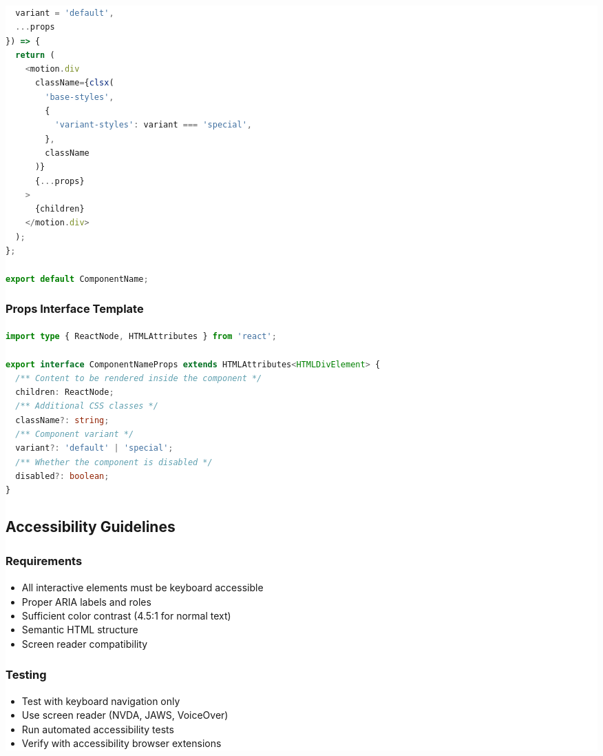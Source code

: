 ```typescript
  variant = 'default',
  ...props
}) => {
  return (
    <motion.div
      className={clsx(
        'base-styles',
        {
          'variant-styles': variant === 'special',
        },
        className
      )}
      {...props}
    >
      {children}
    </motion.div>
  );
};

export default ComponentName;
```

### Props Interface Template
```typescript
import type { ReactNode, HTMLAttributes } from 'react';

export interface ComponentNameProps extends HTMLAttributes<HTMLDivElement> {
  /** Content to be rendered inside the component */
  children: ReactNode;
  /** Additional CSS classes */
  className?: string;
  /** Component variant */
  variant?: 'default' | 'special';
  /** Whether the component is disabled */
  disabled?: boolean;
}
```

## Accessibility Guidelines

### Requirements
- All interactive elements must be keyboard accessible
- Proper ARIA labels and roles
- Sufficient color contrast (4.5:1 for normal text)
- Semantic HTML structure
- Screen reader compatibility

### Testing
- Test with keyboard navigation only
- Use screen reader (NVDA, JAWS, VoiceOver)
- Run automated accessibility tests
- Verify with accessibility browser extensions

